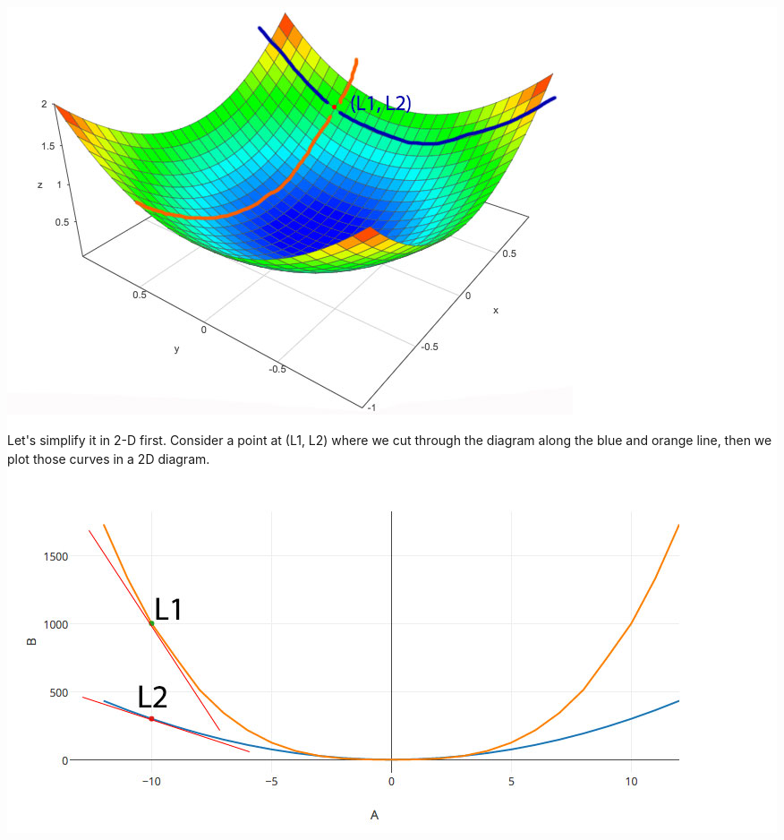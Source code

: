 <img src="/assets/dl/solution_2d.jpg" style="border:none;">
</div>

Let's simplify it in 2-D first. Consider a point at (L1, L2) where we cut through the diagram along the blue and orange line, then we plot those curves in a 2D diagram.

<div class="imgcap">
<img src="/assets/dl/gd.jpg" style="border:none;">
</div>
